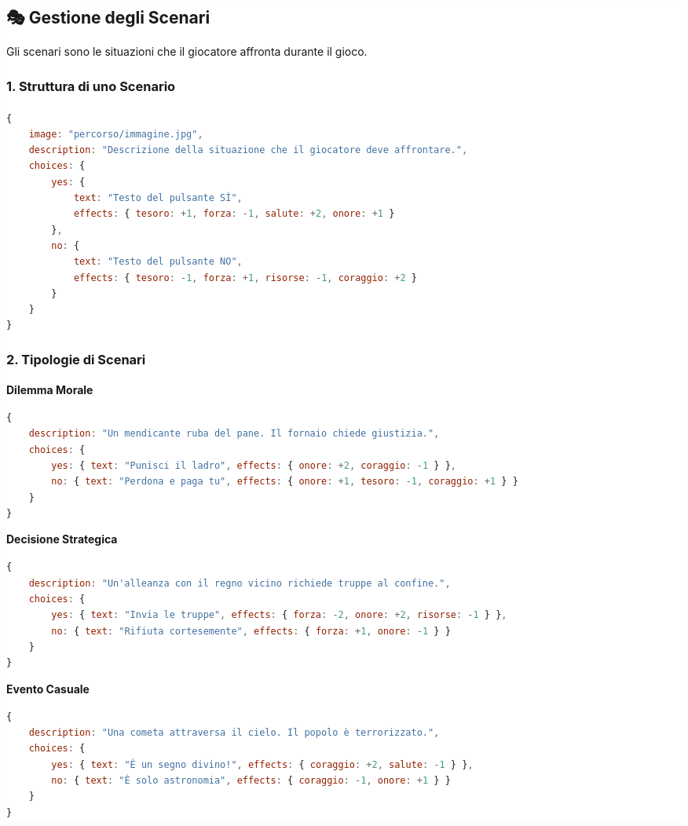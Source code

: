 
## 🎭 Gestione degli Scenari

Gli scenari sono le situazioni che il giocatore affronta durante il gioco.

### 1. Struttura di uno Scenario

```javascript
{
    image: "percorso/immagine.jpg",
    description: "Descrizione della situazione che il giocatore deve affrontare.",
    choices: {
        yes: {
            text: "Testo del pulsante SÌ",
            effects: { tesoro: +1, forza: -1, salute: +2, onore: +1 }
        },
        no: {
            text: "Testo del pulsante NO",
            effects: { tesoro: -1, forza: +1, risorse: -1, coraggio: +2 }
        }
    }
}
```

### 2. Tipologie di Scenari

**Dilemma Morale**
```javascript
{
    description: "Un mendicante ruba del pane. Il fornaio chiede giustizia.",
    choices: {
        yes: { text: "Punisci il ladro", effects: { onore: +2, coraggio: -1 } },
        no: { text: "Perdona e paga tu", effects: { onore: +1, tesoro: -1, coraggio: +1 } }
    }
}
```

**Decisione Strategica**
```javascript
{
    description: "Un'alleanza con il regno vicino richiede truppe al confine.",
    choices: {
        yes: { text: "Invia le truppe", effects: { forza: -2, onore: +2, risorse: -1 } },
        no: { text: "Rifiuta cortesemente", effects: { forza: +1, onore: -1 } }
    }
}
```

**Evento Casuale**
```javascript
{
    description: "Una cometa attraversa il cielo. Il popolo è terrorizzato.",
    choices: {
        yes: { text: "È un segno divino!", effects: { coraggio: +2, salute: -1 } },
        no: { text: "È solo astronomia", effects: { coraggio: -1, onore: +1 } }
    }
}
```
